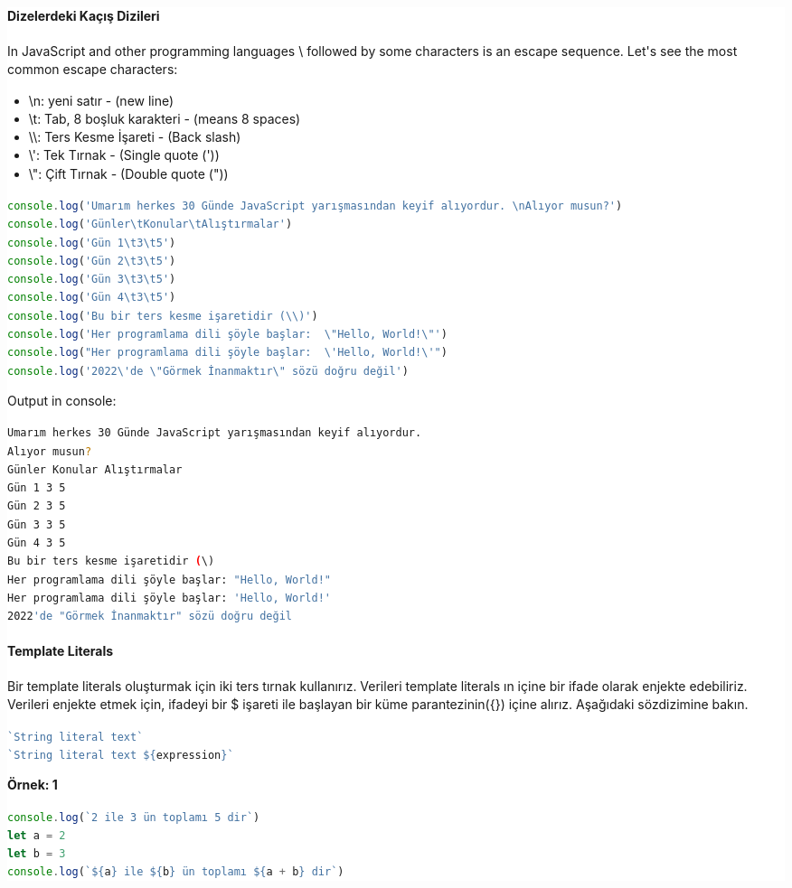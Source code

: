 #### Dizelerdeki Kaçış Dizileri 

In JavaScript and other programming languages \ followed by some characters is an escape sequence. Let's see the most common escape characters:

- \n: yeni satır - (new line)
- \t: Tab, 8 boşluk karakteri - (means 8 spaces)
- \\\\: Ters Kesme İşareti - (Back slash)
- \\': Tek Tırnak - (Single quote ('))
- \\": Çift Tırnak - (Double quote ("))
  
```js
console.log('Umarım herkes 30 Günde JavaScript yarışmasından keyif alıyordur. \nAlıyor musun?')
console.log('Günler\tKonular\tAlıştırmalar')
console.log('Gün 1\t3\t5')
console.log('Gün 2\t3\t5')
console.log('Gün 3\t3\t5')
console.log('Gün 4\t3\t5')
console.log('Bu bir ters kesme işaretidir (\\)')
console.log('Her programlama dili şöyle başlar:  \"Hello, World!\"')
console.log("Her programlama dili şöyle başlar:  \'Hello, World!\'")
console.log('2022\'de \"Görmek İnanmaktır\" sözü doğru değil')
```

Output in console:

```sh
Umarım herkes 30 Günde JavaScript yarışmasından keyif alıyordur.
Alıyor musun?
Günler Konular Alıştırmalar
Gün 1 3 5
Gün 2 3 5
Gün 3 3 5
Gün 4 3 5
Bu bir ters kesme işaretidir (\)
Her programlama dili şöyle başlar: "Hello, World!"
Her programlama dili şöyle başlar: 'Hello, World!'
2022'de "Görmek İnanmaktır" sözü doğru değil
```

#### Template Literals

Bir template literals oluşturmak için iki ters tırnak kullanırız. Verileri template literals ın içine bir ifade olarak enjekte edebiliriz. Verileri enjekte etmek için, ifadeyi bir $ işareti ile başlayan bir küme parantezinin({}) içine alırız. Aşağıdaki sözdizimine bakın. 

```js
`String literal text`
`String literal text ${expression}`
```

**Örnek: 1**

```js
console.log(`2 ile 3 ün toplamı 5 dir`)              
let a = 2
let b = 3
console.log(`${a} ile ${b} ün toplamı ${a + b} dir`) 
```
